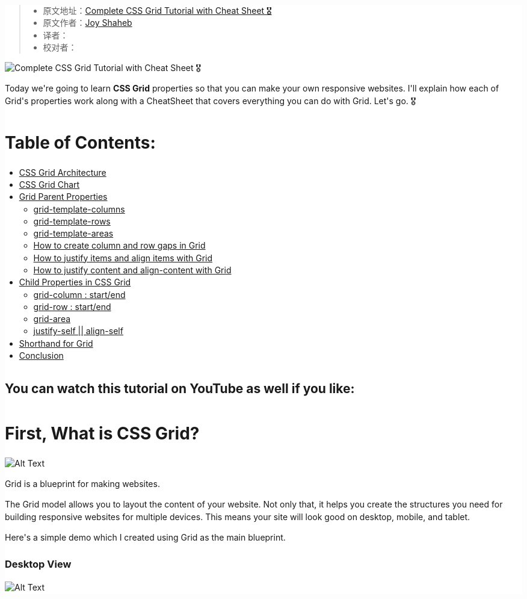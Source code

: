 > -  原文地址：[Complete CSS Grid Tutorial with Cheat Sheet 🎖️](https://www.freecodecamp.org/news/css-grid-tutorial-with-cheatsheet/)
> -  原文作者：[Joy Shaheb](https://www.freecodecamp.org/news/author/joy/)
> -  译者：
> -  校对者：

![Complete CSS Grid Tutorial with Cheat Sheet 🎖️](https://www.freecodecamp.org/news/content/images/size/w2000/2021/06/FCC.png)

Today we're going to learn **CSS Grid** properties so that you can make your own responsive websites. I'll explain how each of Grid's properties work along with a CheatSheet that covers everything you can do with Grid. Let's go. 🎖️

# Table of Contents:

-   [CSS Grid Architecture](#css-grid-architecture)
-   [CSS Grid Chart](#css-grid-chart)
-   [Grid Parent Properties](#css-grid-parent-properties)
    -   [grid-template-columns](#the-grid-template-columns-property)
    -   [grid-template-rows](#the-grid-template-rows-property)
    -   [grid-template-areas](#the-grid-template-areas-property)
    -   [How to create column and row gaps in Grid](#the-column-gap-property)
    -   [How to justify items and align items with Grid](#the-justify-items-property)
    -   [How to justify content and align-content with Grid](#the-justify-content-property)
-   [Child Properties in CSS Grid](#css-grid-child-properties)
    -   [grid-column : start/end](#the-grid-column-start-end-properties)
    -   [grid-row : start/end](#the-grid-row-start-end-properties)
    -   [grid-area](#the-grid-area-property)
    -   [justify-self || align-self](#the-justify-self-property)
-   [Shorthand for Grid](#shorthand-for-css-grid-properties)
-   [Conclusion](#conclusion)

## You can watch this tutorial on YouTube as well if you like:

# First, What is CSS Grid?

![Alt Text](https://dev-to-uploads.s3.amazonaws.com/uploads/articles/6e3wc9k9qxw07o54e38x.png)

Grid is a blueprint for making websites.

The Grid model allows you to layout the content of your website. Not only that, it helps you create the structures you need for building responsive websites for multiple devices. This means your site will look good on desktop, mobile, and tablet.

Here's a simple demo which I created using Grid as the main blueprint.

### Desktop View

![Alt Text](https://dev-to-uploads.s3.amazonaws.com/uploads/articles/zuz7de20oxw7t8kmid4s.png)
